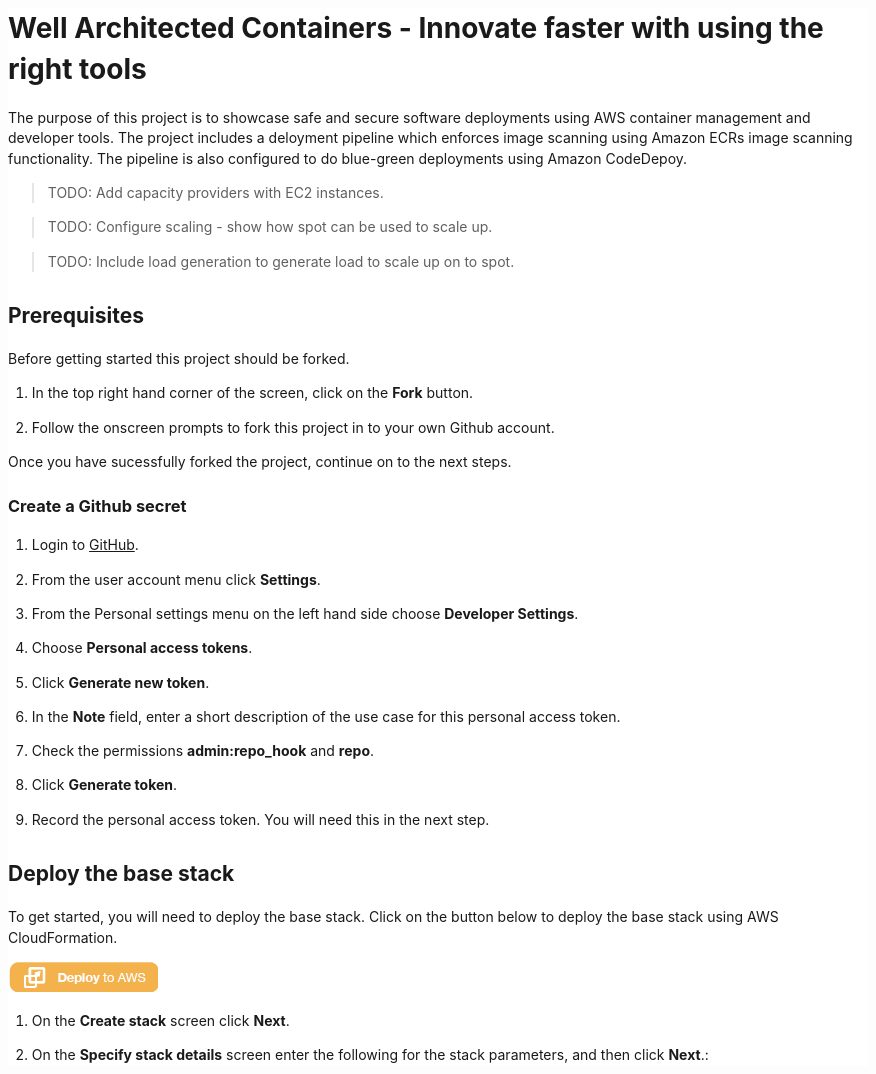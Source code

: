 
# Well Architected Containers - Innovate faster with using the right tools

The purpose of this project is to showcase safe and secure software deployments using AWS container management and developer tools. The project includes a deloyment pipeline which enforces image scanning using Amazon ECRs image scanning functionality. The pipeline is also configured to do blue-green deployments using Amazon CodeDepoy.

> TODO: Add capacity providers with EC2 instances.

> TODO: Configure scaling - show how spot can be used to scale up.

> TODO: Include load generation to generate load to scale up on to spot.

## Prerequisites

Before getting started this project should be forked.

1. In the top right hand corner of the screen, click on the  **Fork** button.

2. Follow the onscreen prompts to fork this project in to your own Github account.

Once you have sucessfully forked the project, continue on to the next steps.

### Create a Github secret

1. Login to [GitHub](https://www.github.com).

2. From the user account menu click **Settings**.

3. From the Personal settings menu on the left hand side choose **Developer Settings**.

4. Choose **Personal access tokens**.

5. Click **Generate new token**.

6. In the **Note** field, enter a short description of the use case for this personal access token.

7. Check the permissions **admin:repo_hook** and **repo**.

8. Click **Generate token**.

9. Record the personal access token. You will need this in the next step.

## Deploy the base stack

To get started, you will need to deploy the base stack. Click on the button below to deploy the base stack using AWS CloudFormation.

[![Launch ARC210](images/deploy-to-aws.png)](https://console.aws.amazon.com/cloudformation/home?#/stacks/new?stackName=arc210-stack&templateURL=https://catsndogs-assets.s3.amazonaws.com/arc210-templates/arc210-template.yaml)

1. On the **Create stack** screen click **Next**.

2. On the **Specify stack details** screen enter the following for the stack parameters, and then click **Next**.:
